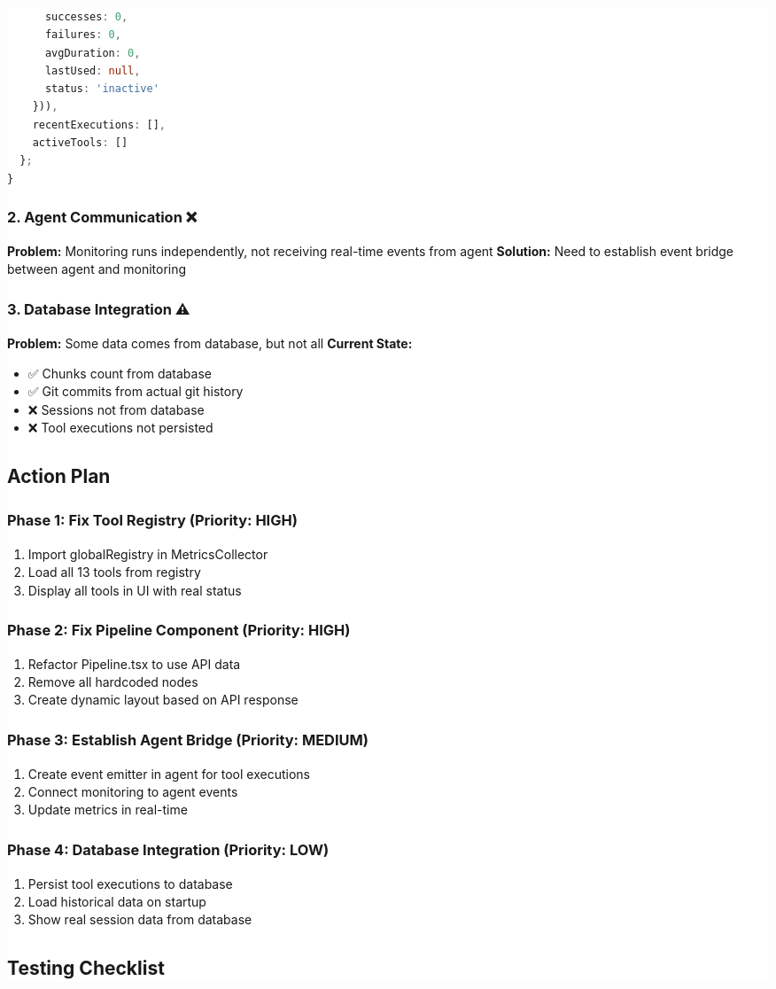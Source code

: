 ```typescript
      successes: 0,
      failures: 0,
      avgDuration: 0,
      lastUsed: null,
      status: 'inactive'
    })),
    recentExecutions: [],
    activeTools: []
  };
}
```

### 2. Agent Communication ❌
**Problem:** Monitoring runs independently, not receiving real-time events from agent
**Solution:** Need to establish event bridge between agent and monitoring

### 3. Database Integration ⚠️
**Problem:** Some data comes from database, but not all
**Current State:**
- ✅ Chunks count from database
- ✅ Git commits from actual git history
- ❌ Sessions not from database
- ❌ Tool executions not persisted

## Action Plan

### Phase 1: Fix Tool Registry (Priority: HIGH)
1. Import globalRegistry in MetricsCollector
2. Load all 13 tools from registry
3. Display all tools in UI with real status

### Phase 2: Fix Pipeline Component (Priority: HIGH)
1. Refactor Pipeline.tsx to use API data
2. Remove all hardcoded nodes
3. Create dynamic layout based on API response

### Phase 3: Establish Agent Bridge (Priority: MEDIUM)
1. Create event emitter in agent for tool executions
2. Connect monitoring to agent events
3. Update metrics in real-time

### Phase 4: Database Integration (Priority: LOW)
1. Persist tool executions to database
2. Load historical data on startup
3. Show real session data from database

## Testing Checklist
